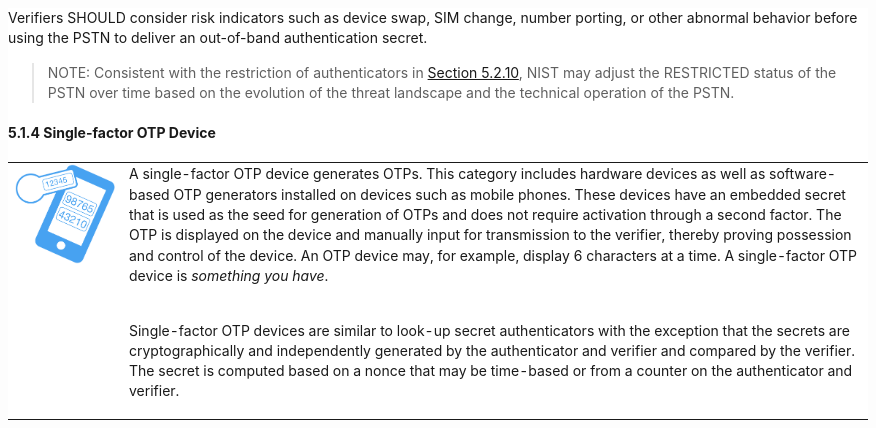 Verifiers SHOULD consider risk indicators such as device swap, SIM change, number porting, or other abnormal behavior before using the PSTN to deliver an out-of-band authentication secret. 

> NOTE: Consistent with the restriction of authenticators in [Section 5.2.10](#restricted), NIST may adjust the RESTRICTED status of the PSTN over time based on the evolution of the threat landscape and the technical operation of the PSTN.

#### <a name="singlefactorOTP"></a> 5.1.4 Single-factor OTP Device

<div class="text-left" markdown="1">
<table style="width:100%">
  <tr>
    <td><img src="sp800-63b/media/Single-factor-otp-device.png" alt="authenticator" style="width: 100px;height: 100px;min-width:100px;min-height:100px;"/></td>
    <td>A single-factor OTP device generates OTPs. This category includes hardware devices as well as software-based OTP generators installed on devices such as mobile phones. These devices have an embedded secret that is used as the seed for generation of OTPs and does not require activation through a second factor. The OTP is displayed on the device and manually input for transmission to the verifier, thereby proving possession and control of the device. An OTP device may, for example, display 6 characters at a time. A single-factor OTP device is <i>something you have</i>.<br><br>

Single-factor OTP devices are similar to look-up secret authenticators with the exception that the secrets are cryptographically and independently generated by the authenticator and verifier and compared by the verifier. The secret is computed based on a nonce that may be time-based or from a counter on the authenticator and verifier.</td>
  </tr>
  </table>
  </div>
